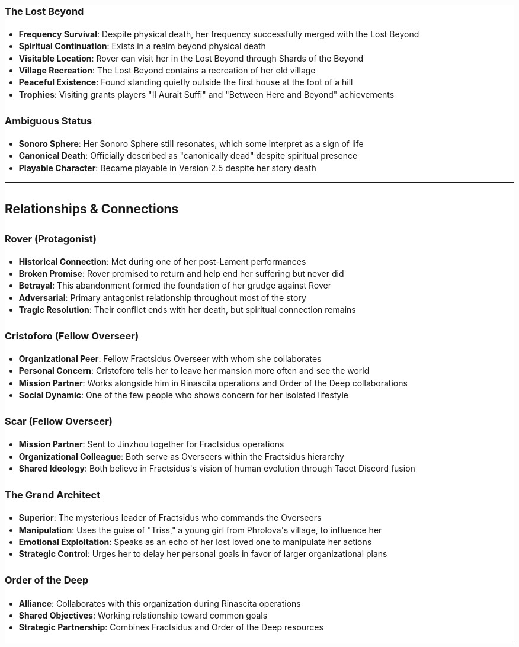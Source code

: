 ### The Lost Beyond
- **Frequency Survival**: Despite physical death, her frequency successfully merged with the Lost Beyond
- **Spiritual Continuation**: Exists in a realm beyond physical death
- **Visitable Location**: Rover can visit her in the Lost Beyond through Shards of the Beyond
- **Village Recreation**: The Lost Beyond contains a recreation of her old village
- **Peaceful Existence**: Found standing quietly outside the first house at the foot of a hill
- **Trophies**: Visiting grants players "Il Aurait Suffi" and "Between Here and Beyond" achievements

### Ambiguous Status
- **Sonoro Sphere**: Her Sonoro Sphere still resonates, which some interpret as a sign of life
- **Canonical Death**: Officially described as "canonically dead" despite spiritual presence
- **Playable Character**: Became playable in Version 2.5 despite her story death

---

## Relationships & Connections

### Rover (Protagonist)
- **Historical Connection**: Met during one of her post-Lament performances
- **Broken Promise**: Rover promised to return and help end her suffering but never did
- **Betrayal**: This abandonment formed the foundation of her grudge against Rover
- **Adversarial**: Primary antagonist relationship throughout most of the story
- **Tragic Resolution**: Their conflict ends with her death, but spiritual connection remains

### Cristoforo (Fellow Overseer)
- **Organizational Peer**: Fellow Fractsidus Overseer with whom she collaborates
- **Personal Concern**: Cristoforo tells her to leave her mansion more often and see the world
- **Mission Partner**: Works alongside him in Rinascita operations and Order of the Deep collaborations
- **Social Dynamic**: One of the few people who shows concern for her isolated lifestyle

### Scar (Fellow Overseer)
- **Mission Partner**: Sent to Jinzhou together for Fractsidus operations
- **Organizational Colleague**: Both serve as Overseers within the Fractsidus hierarchy
- **Shared Ideology**: Both believe in Fractsidus's vision of human evolution through Tacet Discord fusion

### The Grand Architect
- **Superior**: The mysterious leader of Fractsidus who commands the Overseers
- **Manipulation**: Uses the guise of "Triss," a young girl from Phrolova's village, to influence her
- **Emotional Exploitation**: Speaks as an echo of her lost loved one to manipulate her actions
- **Strategic Control**: Urges her to delay her personal goals in favor of larger organizational plans

### Order of the Deep
- **Alliance**: Collaborates with this organization during Rinascita operations
- **Shared Objectives**: Working relationship toward common goals
- **Strategic Partnership**: Combines Fractsidus and Order of the Deep resources

---